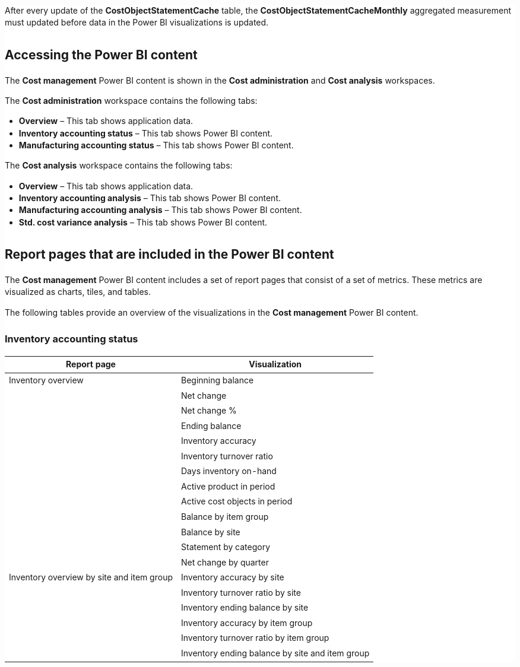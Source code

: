 After every update of the **CostObjectStatementCache** table, the **CostObjectStatementCacheMonthly** aggregated measurement must updated before data in the Power BI visualizations is updated.

## Accessing the Power BI content

The **Cost management** Power BI content is shown in the **Cost administration** and **Cost analysis** workspaces.

The **Cost administration** workspace contains the following tabs:

- **Overview** – This tab shows application data.
- **Inventory accounting status** – This tab shows Power BI content.
- **Manufacturing accounting status** – This tab shows Power BI content.

The **Cost analysis** workspace contains the following tabs:

- **Overview** – This tab shows application data.
- **Inventory accounting analysis** – This tab shows Power BI content.
- **Manufacturing accounting analysis** – This tab shows Power BI content.
- **Std. cost variance analysis** – This tab shows Power BI content.

## Report pages that are included in the Power BI content

The **Cost management** Power BI content includes a set of report pages that consist of a set of metrics. These metrics are visualized as charts, tiles, and tables. 

The following tables provide an overview of the visualizations in the **Cost management** Power BI content.

### Inventory accounting status

| Report page                               | Visualization                                   |
|-------------------------------------------|-------------------------------------------------|
| Inventory overview                        | Beginning balance                               |
|                                           | Net change                                      |
|                                           | Net change %                                    |
|                                           | Ending balance                                  |
|                                           | Inventory accuracy                              |
|                                           | Inventory turnover ratio                        |
|                                           | Days inventory on-hand                          |
|                                           | Active product in period                        |
|                                           | Active cost objects in period                   |
|                                           | Balance by item group                           |
|                                           | Balance by site                                 |
|                                           | Statement by category                           |
|                                           | Net change by quarter                           |
| Inventory overview by site and item group | Inventory accuracy by site                      |
|                                           | Inventory turnover ratio by site                |
|                                           | Inventory ending balance by site                |
|                                           | Inventory accuracy by item group                |
|                                           | Inventory turnover ratio by item group          |
|                                           | Inventory ending balance by site and item group |